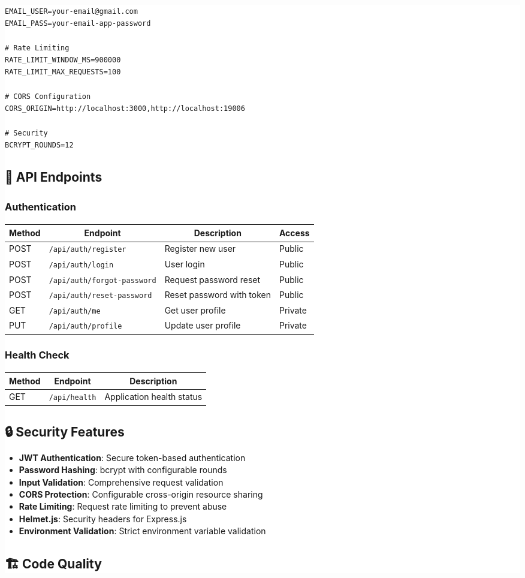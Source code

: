 ```env
EMAIL_USER=your-email@gmail.com
EMAIL_PASS=your-email-app-password

# Rate Limiting
RATE_LIMIT_WINDOW_MS=900000
RATE_LIMIT_MAX_REQUESTS=100

# CORS Configuration
CORS_ORIGIN=http://localhost:3000,http://localhost:19006

# Security
BCRYPT_ROUNDS=12
```

## 📡 API Endpoints

### Authentication

| Method | Endpoint                    | Description               | Access  |
| ------ | --------------------------- | ------------------------- | ------- |
| POST   | `/api/auth/register`        | Register new user         | Public  |
| POST   | `/api/auth/login`           | User login                | Public  |
| POST   | `/api/auth/forgot-password` | Request password reset    | Public  |
| POST   | `/api/auth/reset-password`  | Reset password with token | Public  |
| GET    | `/api/auth/me`              | Get user profile          | Private |
| PUT    | `/api/auth/profile`         | Update user profile       | Private |

### Health Check

| Method | Endpoint      | Description               |
| ------ | ------------- | ------------------------- |
| GET    | `/api/health` | Application health status |

## 🔒 Security Features

- **JWT Authentication**: Secure token-based authentication
- **Password Hashing**: bcrypt with configurable rounds
- **Input Validation**: Comprehensive request validation
- **CORS Protection**: Configurable cross-origin resource sharing
- **Rate Limiting**: Request rate limiting to prevent abuse
- **Helmet.js**: Security headers for Express.js
- **Environment Validation**: Strict environment variable validation

## 🏗️ Code Quality
